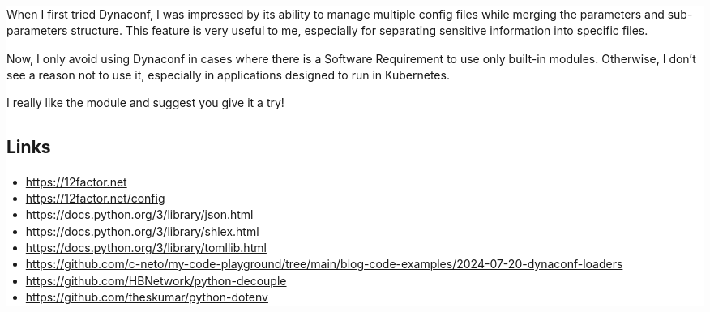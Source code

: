 When I first tried Dynaconf, I was impressed by its ability to manage multiple config files while merging the parameters and sub-parameters structure. This feature is very useful to me, especially for separating sensitive information into specific files.

Now, I only avoid using Dynaconf in cases where there is a Software Requirement to use only built-in modules. Otherwise, I don’t see a reason not to use it, especially in applications designed to run in Kubernetes.

I really like the module and suggest you give it a try!

## Links

- <https://12factor.net>
- <https://12factor.net/config>
- <https://docs.python.org/3/library/json.html>
- <https://docs.python.org/3/library/shlex.html>
- <https://docs.python.org/3/library/tomllib.html>
- <https://github.com/c-neto/my-code-playground/tree/main/blog-code-examples/2024-07-20-dynaconf-loaders>
- <https://github.com/HBNetwork/python-decouple>
- <https://github.com/theskumar/python-dotenv>
